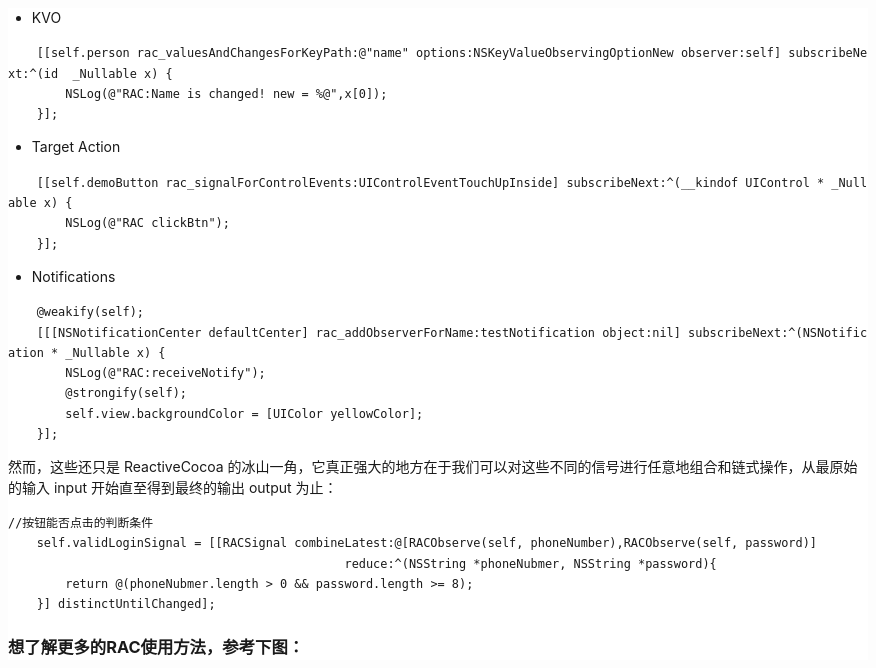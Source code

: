 * KVO

```
	[[self.person rac_valuesAndChangesForKeyPath:@"name" options:NSKeyValueObservingOptionNew observer:self] subscribeNext:^(id  _Nullable x) {
        NSLog(@"RAC:Name is changed! new = %@",x[0]);
    }];
```

* Target Action

```
	[[self.demoButton rac_signalForControlEvents:UIControlEventTouchUpInside] subscribeNext:^(__kindof UIControl * _Nullable x) {
        NSLog(@"RAC clickBtn");
    }];

```


* Notifications

```
	@weakify(self);
    [[[NSNotificationCenter defaultCenter] rac_addObserverForName:testNotification object:nil] subscribeNext:^(NSNotification * _Nullable x) {
        NSLog(@"RAC:receiveNotify");
        @strongify(self);
        self.view.backgroundColor = [UIColor yellowColor];
    }];
```

然而，这些还只是 ReactiveCocoa 的冰山一角，它真正强大的地方在于我们可以对这些不同的信号进行任意地组合和链式操作，从最原始的输入 input 开始直至得到最终的输出 output 为止：

```
//按钮能否点击的判断条件
    self.validLoginSignal = [[RACSignal combineLatest:@[RACObserve(self, phoneNumber),RACObserve(self, password)]
                                               reduce:^(NSString *phoneNubmer, NSString *password){
        return @(phoneNubmer.length > 0 && password.length >= 8);
    }] distinctUntilChanged];
```

### 想了解更多的RAC使用方法，参考下图：